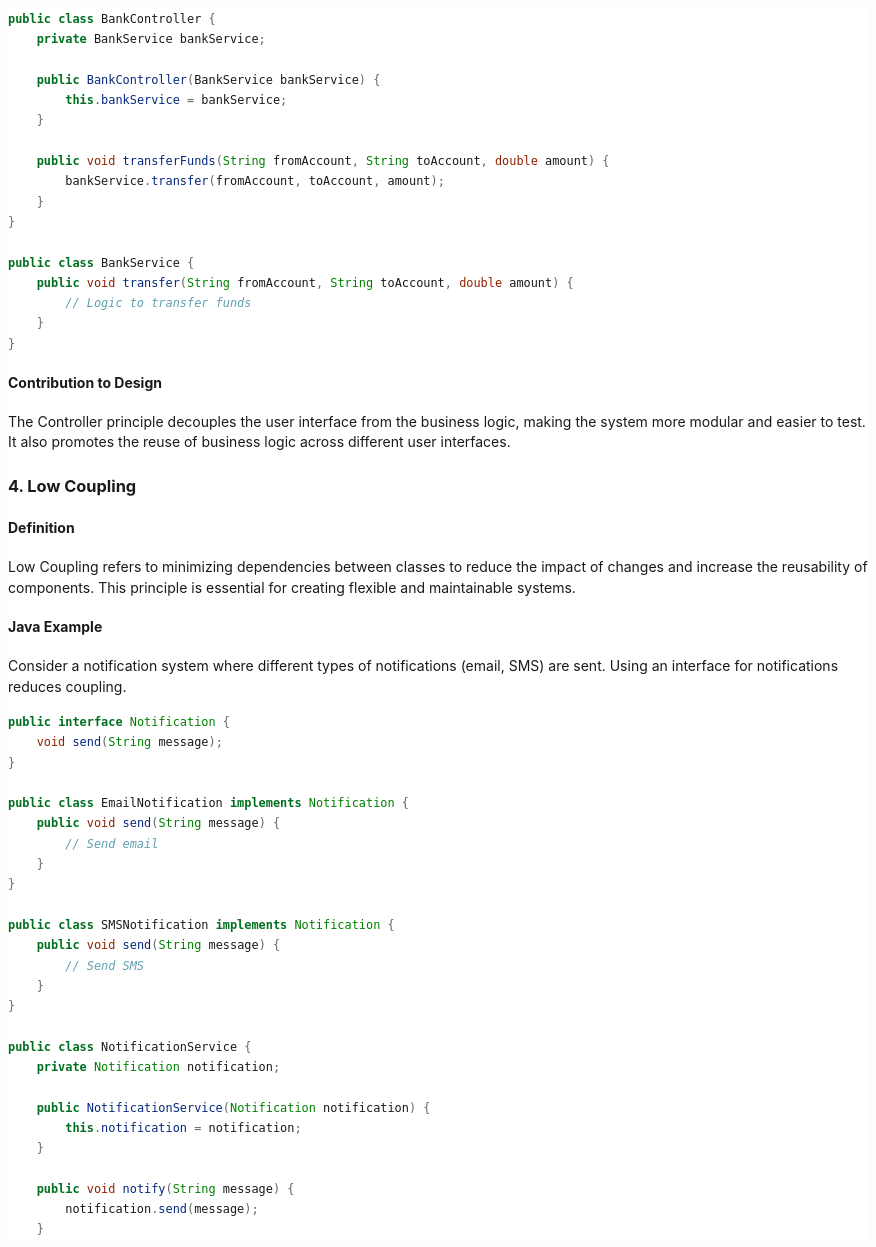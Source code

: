 ```java
public class BankController {
    private BankService bankService;

    public BankController(BankService bankService) {
        this.bankService = bankService;
    }

    public void transferFunds(String fromAccount, String toAccount, double amount) {
        bankService.transfer(fromAccount, toAccount, amount);
    }
}

public class BankService {
    public void transfer(String fromAccount, String toAccount, double amount) {
        // Logic to transfer funds
    }
}
```

#### Contribution to Design

The Controller principle decouples the user interface from the business logic, making the system more modular and easier to test. It also promotes the reuse of business logic across different user interfaces.

### 4. Low Coupling

#### Definition

Low Coupling refers to minimizing dependencies between classes to reduce the impact of changes and increase the reusability of components. This principle is essential for creating flexible and maintainable systems.

#### Java Example

Consider a notification system where different types of notifications (email, SMS) are sent. Using an interface for notifications reduces coupling.

```java
public interface Notification {
    void send(String message);
}

public class EmailNotification implements Notification {
    public void send(String message) {
        // Send email
    }
}

public class SMSNotification implements Notification {
    public void send(String message) {
        // Send SMS
    }
}

public class NotificationService {
    private Notification notification;

    public NotificationService(Notification notification) {
        this.notification = notification;
    }

    public void notify(String message) {
        notification.send(message);
    }
```